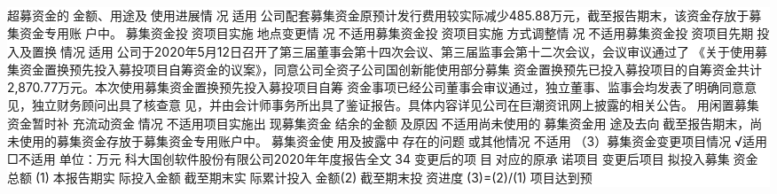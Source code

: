 超募资金的
金额、用途及
使用进展情
况
适用
公司配套募集资金原预计发行费用较实际减少485.88万元，截至报告期末，该资金存放于募集资金专用账
户中。
募集资金投
资项目实施
地点变更情
况
不适用募集资金投
资项目实施
方式调整情
况
不适用募集资金投
资项目先期
投入及置换
情况
适用
公司于2020年5月12日召开了第三届董事会第十四次会议、第三届监事会第十二次会议，会议审议通过了
《关于使用募集资金置换预先投入募投项目自筹资金的议案》，同意公司全资子公司国创新能使用部分募集
资金置换预先已投入募投项目的自筹资金共计2,870.77万元。本次使用募集资金置换预先投入募投项目自筹
资金事项已经公司董事会审议通过，独立董事、监事会均发表了明确同意意见，独立财务顾问出具了核查意
见，并由会计师事务所出具了鉴证报告。具体内容详见公司在巨潮资讯网上披露的相关公告。
用闲置募集
资金暂时补
充流动资金
情况
不适用项目实施出
现募集资金
结余的金额
及原因
不适用尚未使用的
募集资金用
途及去向
截至报告期末，尚未使用的募集资金存放于募集资金专用账户中。
募集资金使
用及披露中
存在的问题
或其他情况
不适用
（3）募集资金变更项目情况
√适用□不适用
单位：万元
科大国创软件股份有限公司2020年年度报告全文
34
变更后的项
目
对应的原承
诺项目
变更后项目
拟投入募集
资金总额
(1)
本报告期实
际投入金额
截至期末实
际累计投入
金额(2)
截至期末投
资进度
(3)=(2)/(1)
项目达到预